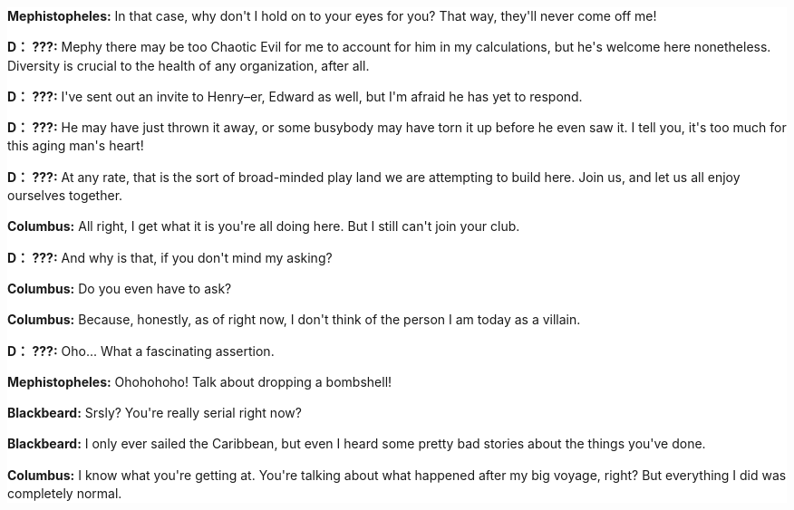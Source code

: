  
**Mephistopheles:**
In that case, why don't I hold on to your eyes for you? That way, they'll never come off me!

 
**D： ???:**
Mephy there may be too Chaotic Evil for me to account for him in my calculations, but he's welcome here nonetheless. Diversity is crucial to the health of any organization, after all.

 
**D： ???:**
I've sent out an invite to Henry&ndash;er, Edward as well, but I'm afraid he has yet to respond.

 
**D： ???:**
He may have just thrown it away, or some busybody may have torn it up before he even saw it. I tell you, it's too much for this aging man's heart!

 
**D： ???:**
At any rate, that is the sort of broad-minded play land we are attempting to build here. Join us, and let us all enjoy ourselves together.

 
**Columbus:**
All right, I get what it is you're all doing here.
But I still can't join your club.

 
**D： ???:**
And why is that, if you don't mind my asking?

 
**Columbus:**
Do you even have to ask?

 
**Columbus:**
Because, honestly, as of right now,
I don't think of the person I am today as a villain.

 
**D： ???:**
Oho... What a fascinating assertion.

 
**Mephistopheles:**
Ohohohoho! Talk about dropping a bombshell!

 
**Blackbeard:**
Srsly? You're really serial right now?

 
**Blackbeard:**
I only ever sailed the Caribbean, but even I heard some pretty bad stories about the things you've done.

 
**Columbus:**
I know what you're getting at. You're talking about what happened after my big voyage, right? But everything I did was completely normal.

 